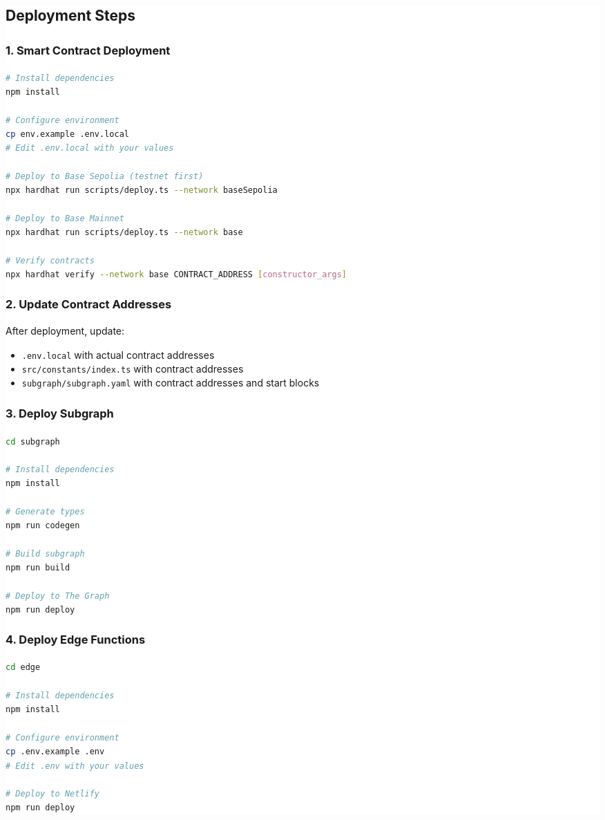 ## Deployment Steps

### 1. Smart Contract Deployment

```bash
# Install dependencies
npm install

# Configure environment
cp env.example .env.local
# Edit .env.local with your values

# Deploy to Base Sepolia (testnet first)
npx hardhat run scripts/deploy.ts --network baseSepolia

# Deploy to Base Mainnet
npx hardhat run scripts/deploy.ts --network base

# Verify contracts
npx hardhat verify --network base CONTRACT_ADDRESS [constructor_args]
```

### 2. Update Contract Addresses

After deployment, update:
- `.env.local` with actual contract addresses
- `src/constants/index.ts` with contract addresses
- `subgraph/subgraph.yaml` with contract addresses and start blocks

### 3. Deploy Subgraph

```bash
cd subgraph

# Install dependencies
npm install

# Generate types
npm run codegen

# Build subgraph
npm run build

# Deploy to The Graph
npm run deploy
```

### 4. Deploy Edge Functions

```bash
cd edge

# Install dependencies
npm install

# Configure environment
cp .env.example .env
# Edit .env with your values

# Deploy to Netlify
npm run deploy
```
